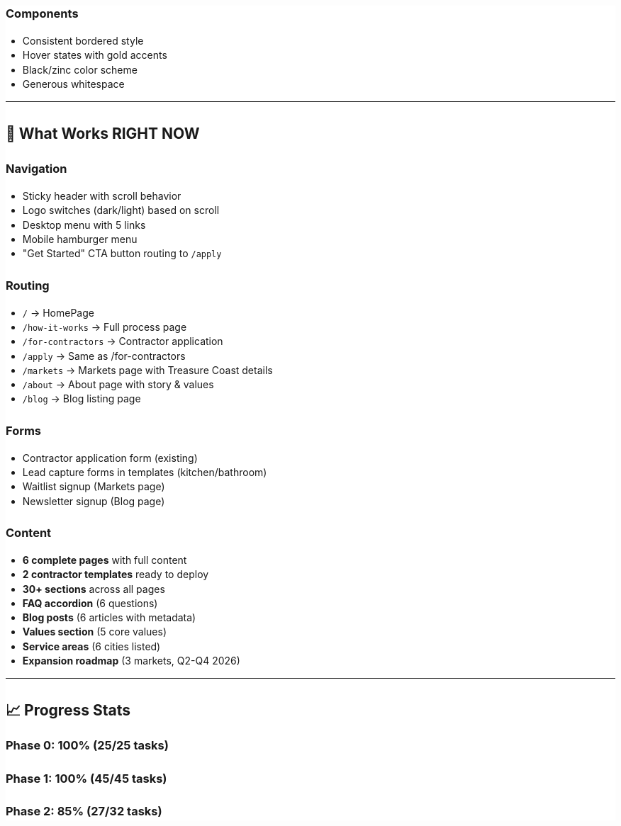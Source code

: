 ### Components
- Consistent bordered style
- Hover states with gold accents
- Black/zinc color scheme
- Generous whitespace

---

## 🚀 What Works RIGHT NOW

### Navigation
- Sticky header with scroll behavior
- Logo switches (dark/light) based on scroll
- Desktop menu with 5 links
- Mobile hamburger menu
- "Get Started" CTA button routing to `/apply`

### Routing
- `/` → HomePage
- `/how-it-works` → Full process page
- `/for-contractors` → Contractor application
- `/apply` → Same as /for-contractors
- `/markets` → Markets page with Treasure Coast details
- `/about` → About page with story & values
- `/blog` → Blog listing page

### Forms
- Contractor application form (existing)
- Lead capture forms in templates (kitchen/bathroom)
- Waitlist signup (Markets page)
- Newsletter signup (Blog page)

### Content
- **6 complete pages** with full content
- **2 contractor templates** ready to deploy
- **30+ sections** across all pages
- **FAQ accordion** (6 questions)
- **Blog posts** (6 articles with metadata)
- **Values section** (5 core values)
- **Service areas** (6 cities listed)
- **Expansion roadmap** (3 markets, Q2-Q4 2026)

---

## 📈 Progress Stats

### Phase 0: 100% (25/25 tasks)
### Phase 1: 100% (45/45 tasks)
### Phase 2: 85% (27/32 tasks)
